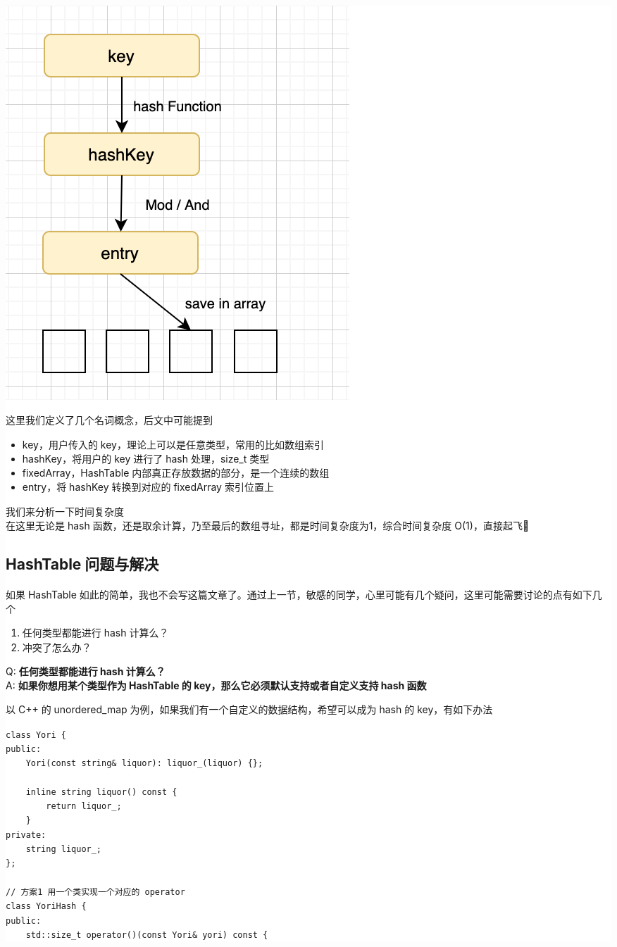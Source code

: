 ![最简化的 hash 流程](./assets/1.png)

这里我们定义了几个名词概念，后文中可能提到
* key，用户传入的 key，理论上可以是任意类型，常用的比如数组索引
* hashKey，将用户的 key 进行了 hash 处理，size_t 类型
* fixedArray，HashTable 内部真正存放数据的部分，是一个连续的数组
* entry，将 hashKey 转换到对应的 fixedArray 索引位置上

我们来分析一下时间复杂度  
在这里无论是 hash 函数，还是取余计算，乃至最后的数组寻址，都是时间复杂度为1，综合时间复杂度 O(1)，直接起飞🛫️

## HashTable 问题与解决
如果 HashTable 如此的简单，我也不会写这篇文章了。通过上一节，敏感的同学，心里可能有几个疑问，这里可能需要讨论的点有如下几个
1. 任何类型都能进行 hash 计算么？
2. 冲突了怎么办？

Q: **任何类型都能进行 hash 计算么？**  
A: **如果你想用某个类型作为 HashTable 的 key，那么它必须默认支持或者自定义支持 hash 函数**

以 C++ 的 unordered_map 为例，如果我们有一个自定义的数据结构，希望可以成为 hash 的 key，有如下办法
```
class Yori {
public:
    Yori(const string& liquor): liquor_(liquor) {};

    inline string liquor() const {
        return liquor_;
    }
private:
    string liquor_;
};

// 方案1 用一个类实现一个对应的 operator
class YoriHash {
public:
    std::size_t operator()(const Yori& yori) const {
```